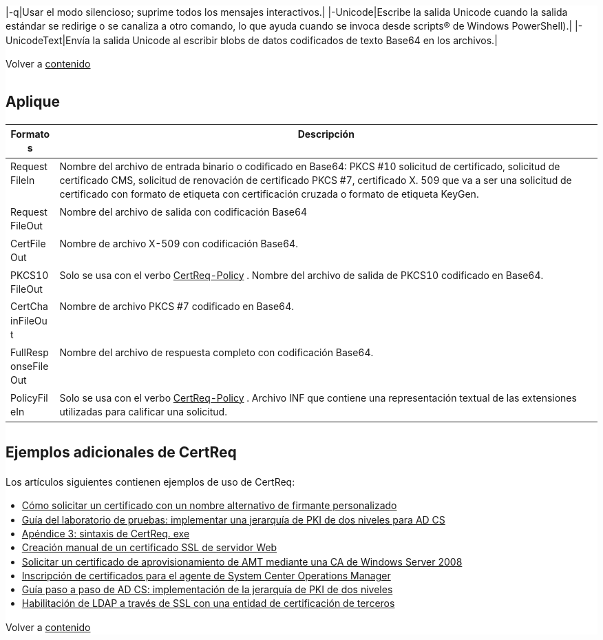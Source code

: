 |-q|Usar el modo silencioso; suprime todos los mensajes interactivos.|
|-Unicode|Escribe la salida Unicode cuando la salida estándar se redirige o se canaliza a otro comando, lo que ayuda cuando se invoca desde scripts® de Windows PowerShell).|
|-UnicodeText|Envía la salida Unicode al escribir blobs de datos codificados de texto Base64 en los archivos.|

Volver a [contenido](#BKMK_Contents)

## <a name="BKMK_Formats"></a>Aplique

|Formatos|Descripción|
|-------|-----------|
|RequestFileIn|Nombre del archivo de entrada binario o codificado en Base64: PKCS #10 solicitud de certificado, solicitud de certificado CMS, solicitud de renovación de certificado PKCS #7, certificado X. 509 que va a ser una solicitud de certificado con formato de etiqueta con certificación cruzada o formato de etiqueta KeyGen.|
|RequestFileOut|Nombre del archivo de salida con codificación Base64|
|CertFileOut|Nombre de archivo X-509 con codificación Base64.|
|PKCS10FileOut|Solo se usa con el verbo [CertReq-Policy](#BKMK_policy) . Nombre del archivo de salida de PKCS10 codificado en Base64.|
|CertChainFileOut|Nombre de archivo PKCS #7 codificado en Base64.|
|FullResponseFileOut|Nombre del archivo de respuesta completo con codificación Base64.|
|PolicyFileIn|Solo se usa con el verbo [CertReq-Policy](#BKMK_policy) . Archivo INF que contiene una representación textual de las extensiones utilizadas para calificar una solicitud.|

## <a name="BKMK_Examples"></a>Ejemplos adicionales de CertReq

Los artículos siguientes contienen ejemplos de uso de CertReq:
-   [Cómo solicitar un certificado con un nombre alternativo de firmante personalizado](https://technet.microsoft.com/library/ff625722.aspx)
-   [Guía del laboratorio de pruebas: implementar una jerarquía de PKI de dos niveles para AD CS](https://technet.microsoft.com/library/hh831348.aspx)
-   [Apéndice 3: sintaxis de CertReq. exe](https://technet.microsoft.com/library/cc736326.aspx)
-   [Creación manual de un certificado SSL de servidor Web](https://blogs.technet.com/b/pki/archive/2009/08/05/how-to-create-a-web-server-ssl-certificate-manually.aspx)
-   [Solicitar un certificado de aprovisionamiento de AMT mediante una CA de Windows Server 2008](https://social.technet.microsoft.com/wiki/contents/articles/request-an-amt-provisioning-certificate-using-a-windows-server-2008-ca.aspx)
-   [Inscripción de certificados para el agente de System Center Operations Manager](https://social.technet.microsoft.com/wiki/contents/articles/certificate-enrollment-for-system-center-operations-manager-agent.aspx)
-   [Guía paso a paso de AD CS: implementación de la jerarquía de PKI de dos niveles](https://social.technet.microsoft.com/wiki/contents/articles/15037.ad-cs-step-by-step-guide-two-tier-pki-hierarchy-deployment.aspx)
-   [Habilitación de LDAP a través de SSL con una entidad de certificación de terceros](https://support.microsoft.com/kb/321051)

Volver a [contenido](#BKMK_Contents)
